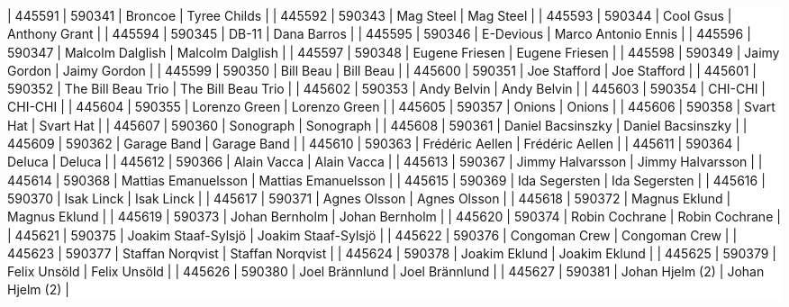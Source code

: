 | 445591 | 590341 | Broncoe | Tyree Childs |
| 445592 | 590343 | Mag Steel | Mag Steel |
| 445593 | 590344 | Cool Gsus | Anthony Grant |
| 445594 | 590345 | DB-11 | Dana Barros |
| 445595 | 590346 | E-Devious | Marco Antonio Ennis |
| 445596 | 590347 | Malcolm Dalglish | Malcolm Dalglish |
| 445597 | 590348 | Eugene Friesen | Eugene Friesen |
| 445598 | 590349 | Jaimy Gordon | Jaimy Gordon |
| 445599 | 590350 | Bill Beau | Bill Beau |
| 445600 | 590351 | Joe Stafford | Joe Stafford |
| 445601 | 590352 | The Bill Beau Trio | The Bill Beau Trio |
| 445602 | 590353 | Andy Belvin | Andy Belvin |
| 445603 | 590354 | CHI-CHI | CHI-CHI |
| 445604 | 590355 | Lorenzo Green | Lorenzo Green |
| 445605 | 590357 | Onions | Onions |
| 445606 | 590358 | Svart Hat | Svart Hat |
| 445607 | 590360 | Sonograph | Sonograph |
| 445608 | 590361 | Daniel Bacsinszky | Daniel Bacsinszky |
| 445609 | 590362 | Garage Band | Garage Band |
| 445610 | 590363 | Frédéric Aellen | Frédéric Aellen |
| 445611 | 590364 | Deluca | Deluca |
| 445612 | 590366 | Alain Vacca | Alain Vacca |
| 445613 | 590367 | Jimmy Halvarsson | Jimmy Halvarsson |
| 445614 | 590368 | Mattias Emanuelsson | Mattias Emanuelsson |
| 445615 | 590369 | Ida Segersten | Ida Segersten |
| 445616 | 590370 | Isak Linck | Isak Linck |
| 445617 | 590371 | Agnes Olsson | Agnes Olsson |
| 445618 | 590372 | Magnus Eklund | Magnus Eklund |
| 445619 | 590373 | Johan Bernholm | Johan Bernholm |
| 445620 | 590374 | Robin Cochrane | Robin Cochrane |
| 445621 | 590375 | Joakim Staaf-Sylsjö | Joakim Staaf-Sylsjö |
| 445622 | 590376 | Congoman Crew | Congoman Crew |
| 445623 | 590377 | Staffan Norqvist | Staffan Norqvist |
| 445624 | 590378 | Joakim Eklund | Joakim Eklund |
| 445625 | 590379 | Felix Unsöld | Felix Unsöld |
| 445626 | 590380 | Joel Brännlund | Joel Brännlund |
| 445627 | 590381 | Johan Hjelm (2) | Johan Hjelm (2) |
